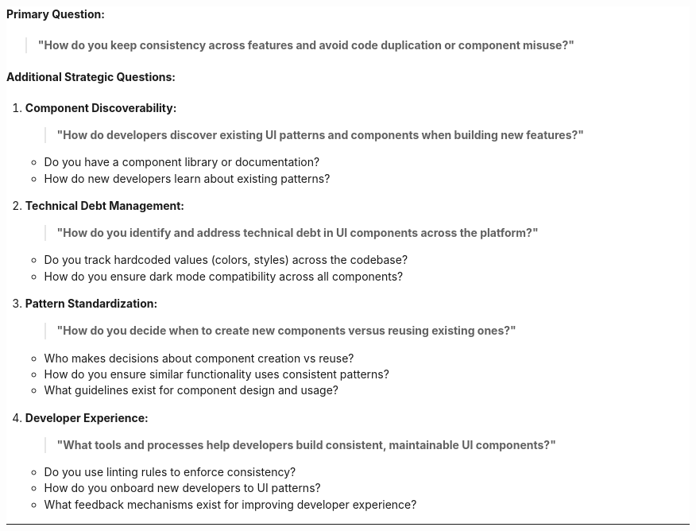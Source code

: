 #### **Primary Question:**
> **"How do you keep consistency across features and avoid code duplication or component misuse?"**

#### **Additional Strategic Questions:**

1. **Component Discoverability:**
   > **"How do developers discover existing UI patterns and components when building new features?"**
   - Do you have a component library or documentation?
   - How do new developers learn about existing patterns?

2. **Technical Debt Management:**
   > **"How do you identify and address technical debt in UI components across the platform?"**
   - Do you track hardcoded values (colors, styles) across the codebase?
   - How do you ensure dark mode compatibility across all components?

3. **Pattern Standardization:**
   > **"How do you decide when to create new components versus reusing existing ones?"**
   - Who makes decisions about component creation vs reuse?
   - How do you ensure similar functionality uses consistent patterns?
   - What guidelines exist for component design and usage?

4. **Developer Experience:**
   > **"What tools and processes help developers build consistent, maintainable UI components?"**
   - Do you use linting rules to enforce consistency?
   - How do you onboard new developers to UI patterns?
   - What feedback mechanisms exist for improving developer experience?


---

